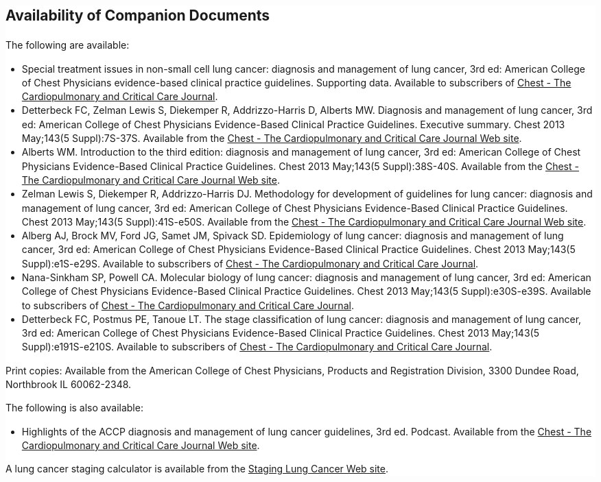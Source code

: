 ## Availability of Companion Documents



The following are available:

  * Special treatment issues in non-small cell lung cancer: diagnosis and management of lung cancer, 3rd ed: American College of Chest Physicians evidence-based clinical practice guidelines. Supporting data. Available to subscribers of [Chest - The Cardiopulmonary and Critical Care Journal](http://journal.publications.chestnet.org/article.aspx?articleid=1685835&atab=10 "Chest Journal Web site"). 
  * Detterbeck FC, Zelman Lewis S, Diekemper R, Addrizzo-Harris D, Alberts MW. Diagnosis and management of lung cancer, 3rd ed: American College of Chest Physicians Evidence-Based Clinical Practice Guidelines. Executive summary. Chest 2013 May;143(5 Suppl):7S-37S. Available from the [Chest - The Cardiopulmonary and Critical Care Journal Web site](http://journal.publications.chestnet.org/article.aspx?articleid=1685102 "Chest Journal Web site"). 
  * Alberts WM. Introduction to the third edition: diagnosis and management of lung cancer, 3rd ed: American College of Chest Physicians Evidence-Based Clinical Practice Guidelines. Chest 2013 May;143(5 Suppl):38S-40S. Available from the [Chest - The Cardiopulmonary and Critical Care Journal Web site](http://journal.publications.chestnet.org/article.aspx?articleid=1682326 "Chest Journal Web site"). 
  * Zelman Lewis S, Diekemper R, Addrizzo-Harris DJ. Methodology for development of guidelines for lung cancer: diagnosis and management of lung cancer, 3rd ed: American College of Chest Physicians Evidence-Based Clinical Practice Guidelines. Chest 2013 May;143(5 Suppl):41S-e50S. Available from the [Chest - The Cardiopulmonary and Critical Care Journal Web site](http://journal.publications.chestnet.org/article.aspx?articleid=1685829 "Chest Journal Web site"). 
  * Alberg AJ, Brock MV, Ford JG, Samet JM, Spivack SD. Epidemiology of lung cancer: diagnosis and management of lung cancer, 3rd ed: American College of Chest Physicians Evidence-Based Clinical Practice Guidelines. Chest 2013 May;143(5 Suppl):e1S-e29S. Available to subscribers of [Chest - The Cardiopulmonary and Critical Care Journal](http://journal.publications.chestnet.org/article.aspx?articleid=1685278 "Chest Journal Web site"). 
  * Nana-Sinkham SP, Powell CA. Molecular biology of lung cancer: diagnosis and management of lung cancer, 3rd ed: American College of Chest Physicians Evidence-Based Clinical Practice Guidelines. Chest 2013 May;143(5 Suppl):e30S-e39S. Available to subscribers of [Chest - The Cardiopulmonary and Critical Care Journal](http://journal.publications.chestnet.org/article.aspx?articleid=1682710 "Chest Journal Web site"). 
  * Detterbeck FC, Postmus PE, Tanoue LT. The stage classification of lung cancer: diagnosis and management of lung cancer, 3rd ed: American College of Chest Physicians Evidence-Based Clinical Practice Guidelines. Chest 2013 May;143(5 Suppl):e191S-e210S. Available to subscribers of [Chest - The Cardiopulmonary and Critical Care Journal](http://journal.publications.chestnet.org/article.aspx?articleid=1685290 "Chest Journal Web site"). 



Print copies: Available from the American College of Chest Physicians, Products and Registration Division, 3300 Dundee Road, Northbrook IL 60062-2348.

The following is also available:

  * Highlights of the ACCP diagnosis and management of lung cancer guidelines, 3rd ed. Podcast. Available from the [Chest - The Cardiopulmonary and Critical Care Journal Web site](http://journal.publications.chestnet.org/ss/podcasts.aspx#May2013podcasta "Chest Journal Web site"). 



A lung cancer staging calculator is available from the [Staging Lung Cancer Web site](http://staginglungcancer.org/ "Staging Lung Cancer Web site").
